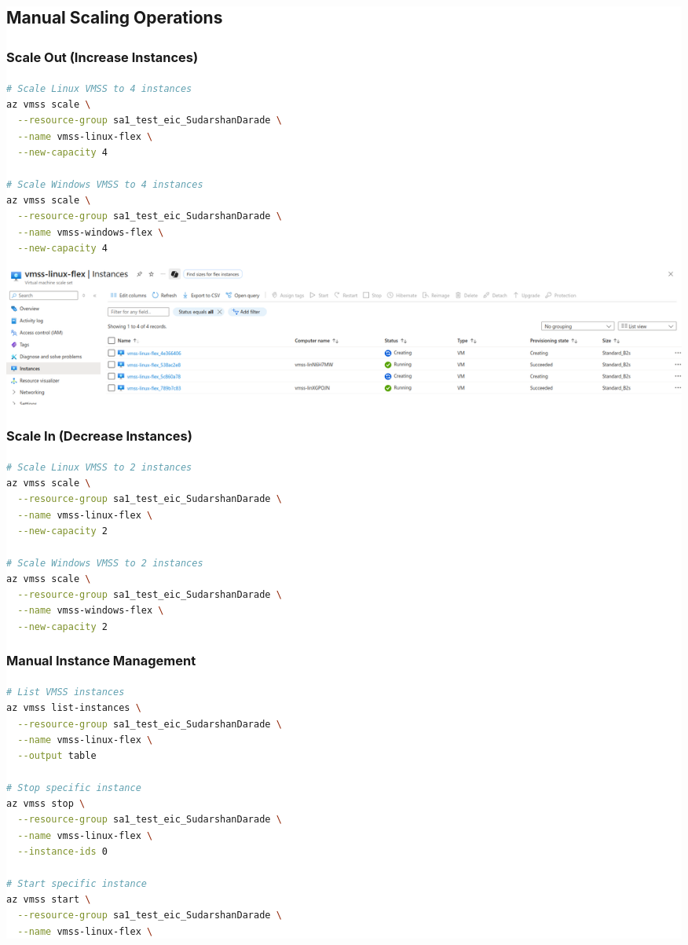 
## Manual Scaling Operations

### Scale Out (Increase Instances)

```bash
# Scale Linux VMSS to 4 instances
az vmss scale \
  --resource-group sa1_test_eic_SudarshanDarade \
  --name vmss-linux-flex \
  --new-capacity 4

# Scale Windows VMSS to 4 instances
az vmss scale \
  --resource-group sa1_test_eic_SudarshanDarade \
  --name vmss-windows-flex \
  --new-capacity 4
```
![alt text](Task06_images/VMSS_scale_cli.png)

### Scale In (Decrease Instances)

```bash
# Scale Linux VMSS to 2 instances
az vmss scale \
  --resource-group sa1_test_eic_SudarshanDarade \
  --name vmss-linux-flex \
  --new-capacity 2

# Scale Windows VMSS to 2 instances
az vmss scale \
  --resource-group sa1_test_eic_SudarshanDarade \
  --name vmss-windows-flex \
  --new-capacity 2
```

### Manual Instance Management

```bash
# List VMSS instances
az vmss list-instances \
  --resource-group sa1_test_eic_SudarshanDarade \
  --name vmss-linux-flex \
  --output table

# Stop specific instance
az vmss stop \
  --resource-group sa1_test_eic_SudarshanDarade \
  --name vmss-linux-flex \
  --instance-ids 0

# Start specific instance
az vmss start \
  --resource-group sa1_test_eic_SudarshanDarade \
  --name vmss-linux-flex \
```